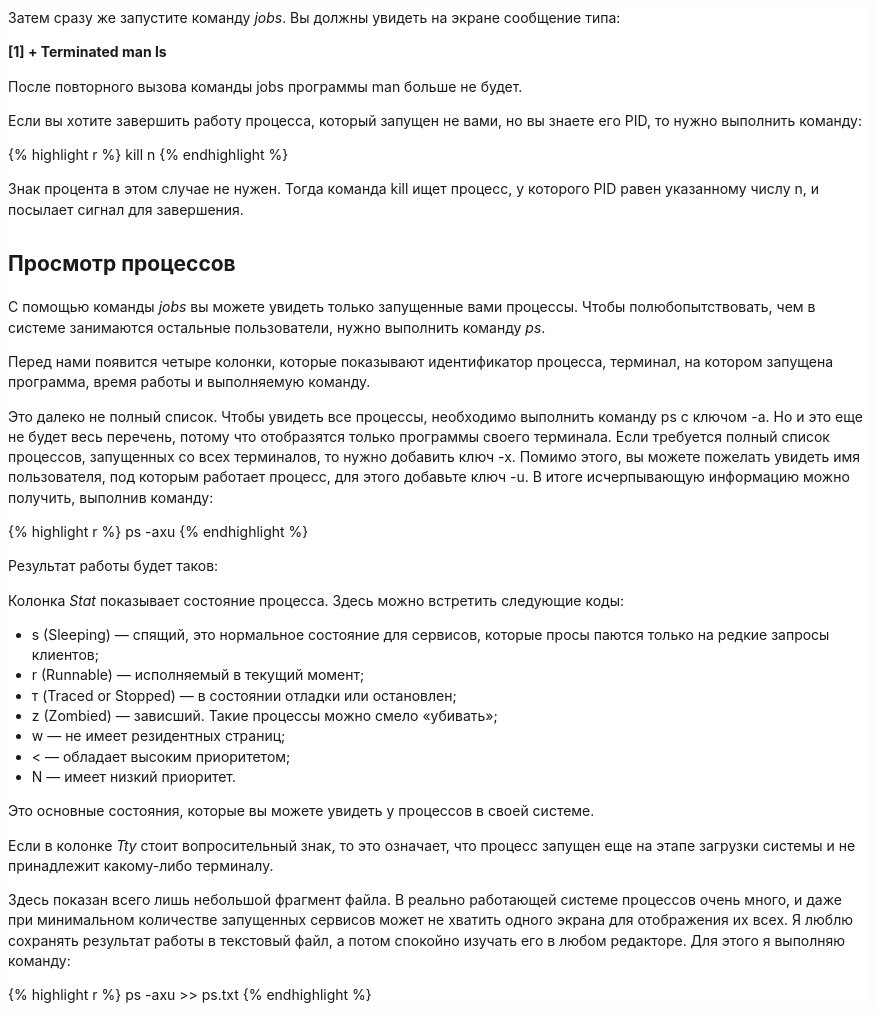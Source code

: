 Затем сразу же запустите команду *jobs*. Вы должны увидеть на экране сообщение типа:

**[1] + Terminated man ls**

После повторного вызова команды jobs программы man больше не будет.

Если вы хотите завершить работу процесса, который запущен не вами, но вы знаете его PID, то нужно выполнить команду:

{% highlight r %}
kill n
{% endhighlight %}

Знак процента в этом случае не нужен. Тогда команда kill ищет процесс, у которо­го PID равен указанному числу n, и посылает сигнал для завершения.

## Просмотр процессов

С помощью команды *jobs* вы можете увидеть только запущенные вами процессы. Чтобы полюбопытствовать, чем в системе занимаются остальные пользователи, нужно выполнить команду *ps*.

Перед нами появится четыре колонки, которые показывают идентификатор процесса, терми­нал, на котором запущена программа, время работы и выполняемую команду.

Это далеко не полный список. Чтобы увидеть все процессы, необходимо выполнить команду ps с ключом -а. Но и это еще не будет весь перечень, потому что отобра­зятся только программы своего терминала. Если требуется полный список процес­сов, запущенных со всех терминалов, то нужно добавить ключ -х. Помимо этого, вы можете пожелать увидеть имя пользователя, под которым работает процесс, для этого добавьте ключ -u. В итоге исчерпывающую информацию можно получить, выполнив команду:

{% highlight r %}
ps -ахu
{% endhighlight %}

Результат работы будет таков:

Колонка *Stat* показывает состояние процесса. Здесь можно встретить следующие коды:

* s (Sleeping) — спящий, это нормальное состояние для сервисов, которые просы­
паются только на редкие запросы клиентов;
* r (Runnable) — исполняемый в текущий момент;
* т (Traced or Stopped) — в состоянии отладки или остановлен;
* z (Zombied) — зависший. Такие процессы можно смело «убивать»;
* w — не имеет резидентных страниц;
* < — обладает высоким приоритетом;
* N — имеет низкий приоритет.

Это основные состояния, которые вы можете увидеть у процессов в своей системе.

Если в колонке *Tty* стоит вопросительный знак, то это означает, что процесс запу­щен еще на этапе загрузки системы и не принадлежит какому-либо терминалу.

Здесь показан всего лишь небольшой фрагмент файла. В реально работающей сис­теме процессов очень много, и даже при минимальном количестве запущенных сервисов может не хватить одного экрана для отображения их всех. Я люблю со­хранять результат работы в текстовый файл, а потом спокойно изучать его в любом редакторе. Для этого я выполняю команду:

{% highlight r %}
ps -ахu >> ps.txt
{% endhighlight %}
